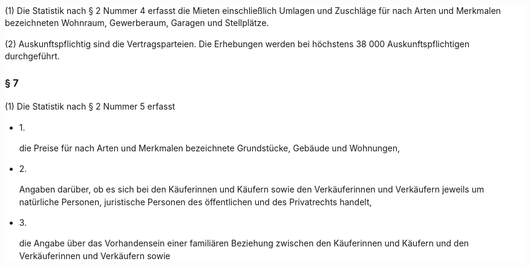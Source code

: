 <div class="jurAbsatz">

(1) Die Statistik nach § 2 Nummer 4 erfasst die Mieten einschließlich
Umlagen und Zuschläge für nach Arten und Merkmalen bezeichneten
Wohnraum, Gewerberaum, Garagen und Stellplätze.

</div>

<div class="jurAbsatz">

(2) Auskunftspflichtig sind die Vertragsparteien. Die Erhebungen werden
bei höchstens 38 000 Auskunftspflichtigen durchgeführt.

</div>

</div>

</div>

</div>

<span id="BJNR006050958BJNE000702311.html"></span>

### § 7  

<div>

<div class="jnhtml">

<div>

<div class="jurAbsatz">

(1) Die Statistik nach § 2 Nummer 5 erfasst

  - 1\.
    
    <div style="">
    
    die Preise für nach Arten und Merkmalen bezeichnete Grundstücke,
    Gebäude und Wohnungen,
    
    </div>

  - 2\.
    
    <div style="">
    
    Angaben darüber, ob es sich bei den Käuferinnen und Käufern sowie
    den Verkäuferinnen und Verkäufern jeweils um natürliche Personen,
    juristische Personen des öffentlichen und des Privatrechts handelt,
    
    </div>

  - 3\.
    
    <div style="">
    
    die Angabe über das Vorhandensein einer familiären Beziehung
    zwischen den Käuferinnen und Käufern und den Verkäuferinnen und
    Verkäufern sowie
    
    </div>
